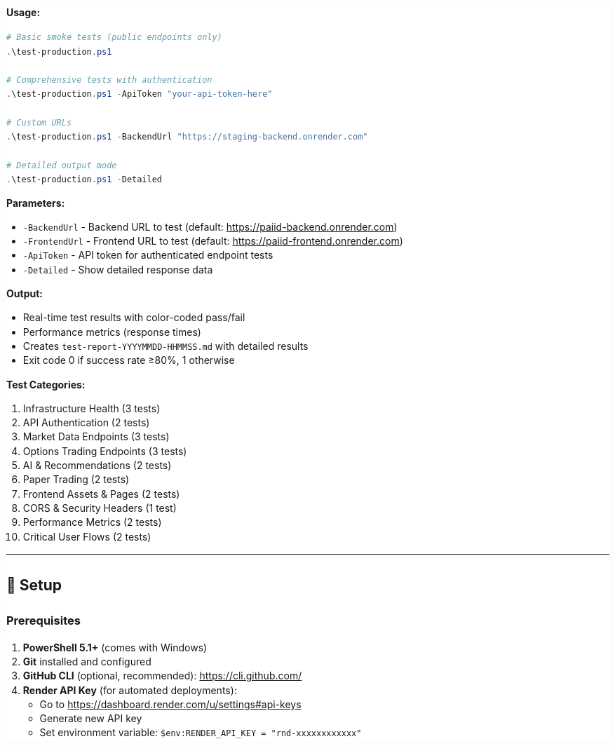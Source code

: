 **Usage:**

```powershell
# Basic smoke tests (public endpoints only)
.\test-production.ps1

# Comprehensive tests with authentication
.\test-production.ps1 -ApiToken "your-api-token-here"

# Custom URLs
.\test-production.ps1 -BackendUrl "https://staging-backend.onrender.com"

# Detailed output mode
.\test-production.ps1 -Detailed
```

**Parameters:**
- `-BackendUrl` - Backend URL to test (default: https://paiid-backend.onrender.com)
- `-FrontendUrl` - Frontend URL to test (default: https://paiid-frontend.onrender.com)
- `-ApiToken` - API token for authenticated endpoint tests
- `-Detailed` - Show detailed response data

**Output:**
- Real-time test results with color-coded pass/fail
- Performance metrics (response times)
- Creates `test-report-YYYYMMDD-HHMMSS.md` with detailed results
- Exit code 0 if success rate ≥80%, 1 otherwise

**Test Categories:**
1. Infrastructure Health (3 tests)
2. API Authentication (2 tests)
3. Market Data Endpoints (3 tests)
4. Options Trading Endpoints (3 tests)
5. AI & Recommendations (2 tests)
6. Paper Trading (2 tests)
7. Frontend Assets & Pages (2 tests)
8. CORS & Security Headers (1 test)
9. Performance Metrics (2 tests)
10. Critical User Flows (2 tests)

---

## 🔧 Setup

### Prerequisites

1. **PowerShell 5.1+** (comes with Windows)
2. **Git** installed and configured
3. **GitHub CLI** (optional, recommended): https://cli.github.com/
4. **Render API Key** (for automated deployments):
   - Go to https://dashboard.render.com/u/settings#api-keys
   - Generate new API key
   - Set environment variable: `$env:RENDER_API_KEY = "rnd-xxxxxxxxxxxx"`
